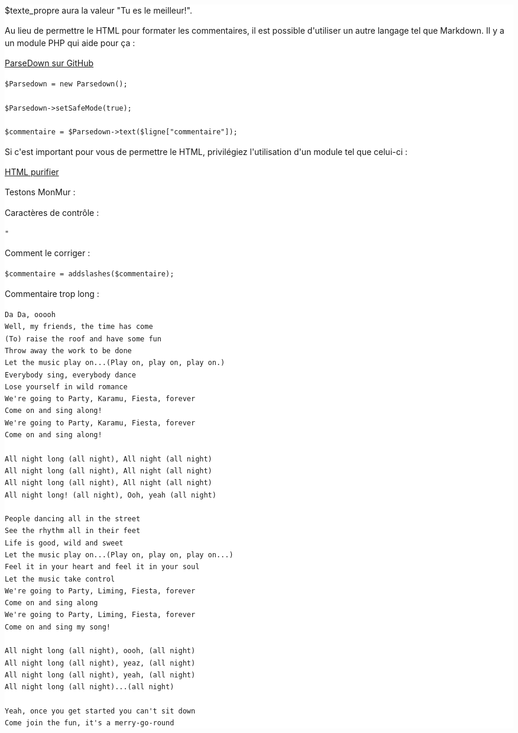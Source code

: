 $texte_propre aura la valeur "Tu es le meilleur!".

Au lieu de permettre le HTML pour formater les commentaires, il est possible d'utiliser un autre langage tel que Markdown. Il y a un module PHP qui aide pour ça :  

[ParseDown sur GitHub](https://github.com/erusev/parsedown)  

```
$Parsedown = new Parsedown();

$Parsedown->setSafeMode(true);

$commentaire = $Parsedown->text($ligne["commentaire"]);
```

Si c'est important pour vous de permettre le HTML, privilégiez l'utilisation d'un module tel que celui-ci :  

[HTML purifier](http://htmlpurifier.org/)  

Testons MonMur :  

Caractères de contrôle :  
```
"
```

Comment le corriger :
```
$commentaire = addslashes($commentaire);
```

Commentaire trop long :  
```
Da Da, ooooh  
Well, my friends, the time has come  
(To) raise the roof and have some fun  
Throw away the work to be done  
Let the music play on...(Play on, play on, play on.)  
Everybody sing, everybody dance  
Lose yourself in wild romance  
We're going to Party, Karamu, Fiesta, forever  
Come on and sing along!  
We're going to Party, Karamu, Fiesta, forever  
Come on and sing along!  

All night long (all night), All night (all night)  
All night long (all night), All night (all night)  
All night long (all night), All night (all night)  
All night long! (all night), Ooh, yeah (all night)  

People dancing all in the street  
See the rhythm all in their feet  
Life is good, wild and sweet  
Let the music play on...(Play on, play on, play on...)  
Feel it in your heart and feel it in your soul  
Let the music take control  
We're going to Party, Liming, Fiesta, forever  
Come on and sing along  
We're going to Party, Liming, Fiesta, forever  
Come on and sing my song!  

All night long (all night), oooh, (all night)  
All night long (all night), yeaz, (all night)  
All night long (all night), yeah, (all night)  
All night long (all night)...(all night)  

Yeah, once you get started you can't sit down  
Come join the fun, it's a merry-go-round  
```